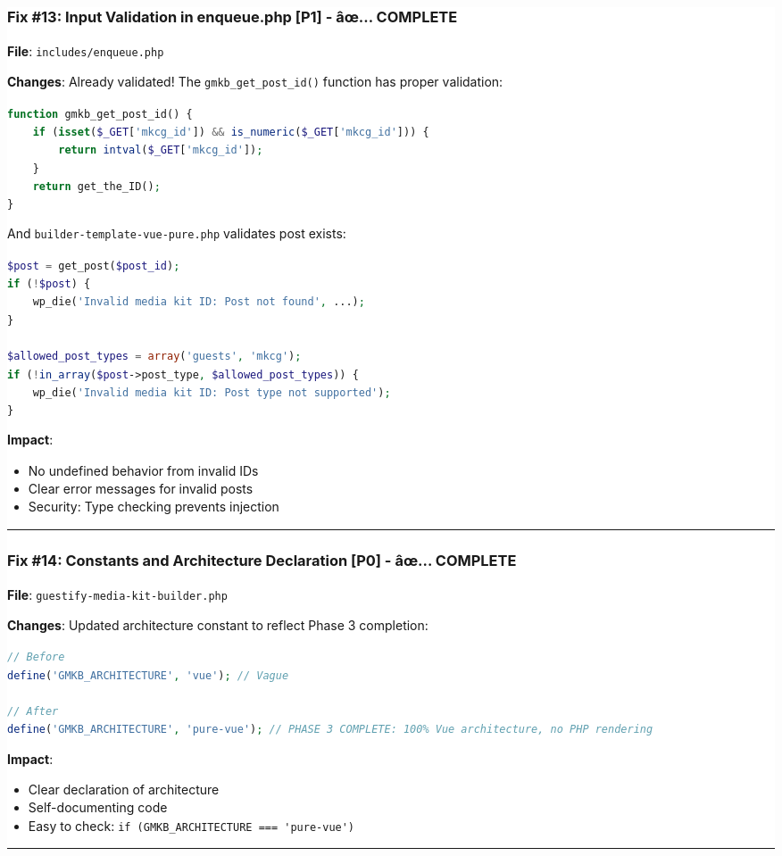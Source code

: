 ### Fix #13: Input Validation in enqueue.php [P1] - âœ… COMPLETE
**File**: `includes/enqueue.php`

**Changes**:
Already validated! The `gmkb_get_post_id()` function has proper validation:
```php
function gmkb_get_post_id() {
    if (isset($_GET['mkcg_id']) && is_numeric($_GET['mkcg_id'])) {
        return intval($_GET['mkcg_id']);
    }
    return get_the_ID();
}
```

And `builder-template-vue-pure.php` validates post exists:
```php
$post = get_post($post_id);
if (!$post) {
    wp_die('Invalid media kit ID: Post not found', ...);
}

$allowed_post_types = array('guests', 'mkcg');
if (!in_array($post->post_type, $allowed_post_types)) {
    wp_die('Invalid media kit ID: Post type not supported');
}
```

**Impact**:
- No undefined behavior from invalid IDs
- Clear error messages for invalid posts
- Security: Type checking prevents injection

---

### Fix #14: Constants and Architecture Declaration [P0] - âœ… COMPLETE
**File**: `guestify-media-kit-builder.php`

**Changes**:
Updated architecture constant to reflect Phase 3 completion:
```php
// Before
define('GMKB_ARCHITECTURE', 'vue'); // Vague

// After  
define('GMKB_ARCHITECTURE', 'pure-vue'); // PHASE 3 COMPLETE: 100% Vue architecture, no PHP rendering
```

**Impact**:
- Clear declaration of architecture
- Self-documenting code
- Easy to check: `if (GMKB_ARCHITECTURE === 'pure-vue')`

---